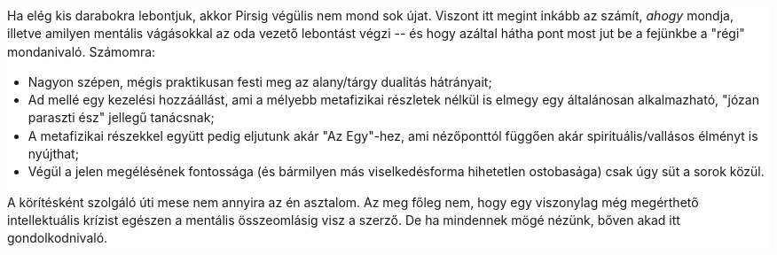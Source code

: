 Ha elég kis darabokra lebontjuk, akkor Pirsig végülis nem mond sok újat.
Viszont itt megint inkább az számít, *ahogy* mondja, illetve amilyen mentális vágásokkal az oda vezető lebontást végzi -- és hogy azáltal hátha pont most jut be a fejünkbe a "régi" mondanivaló.
Számomra:

- Nagyon szépen, mégis praktikusan festi meg az alany/tárgy dualitás hátrányait;
- Ad mellé egy kezelési hozzáállást, ami a mélyebb metafizikai részletek nélkül is elmegy egy általánosan alkalmazható, "józan paraszti ész" jellegű tanácsnak;
- A metafizikai részekkel együtt pedig eljutunk akár "Az Egy"-hez, ami nézőponttól függően akár spirituális/vallásos élményt is nyújthat;
- Végül a jelen megélésének fontossága (és bármilyen más viselkedésforma hihetetlen ostobasága) csak úgy süt a sorok közül.

A körítésként szolgáló úti mese nem annyira az én asztalom.
Az meg főleg nem, hogy egy viszonylag még megérthető intellektuális krízist egészen a mentális összeomlásig visz a szerző.
De ha mindennek mögé nézünk, bőven akad itt gondolkodnivaló.